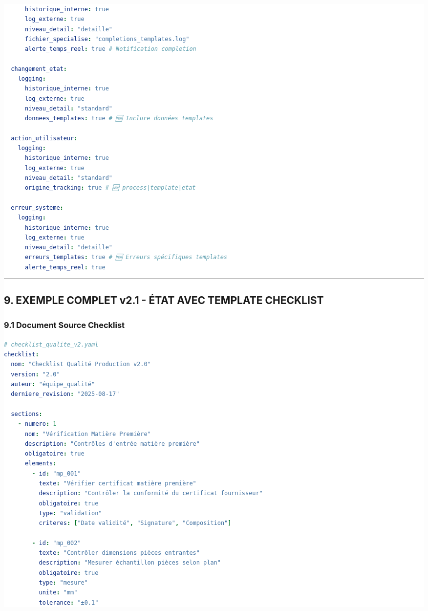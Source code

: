 ```yaml
      historique_interne: true
      log_externe: true
      niveau_detail: "detaille"
      fichier_specialise: "completions_templates.log"
      alerte_temps_reel: true # Notification completion
      
  changement_etat:
    logging:
      historique_interne: true
      log_externe: true
      niveau_detail: "standard"
      donnees_templates: true # 🆕 Inclure données templates
      
  action_utilisateur:
    logging:
      historique_interne: true
      log_externe: true
      niveau_detail: "standard"
      origine_tracking: true # 🆕 process|template|etat
      
  erreur_systeme:
    logging:
      historique_interne: true
      log_externe: true
      niveau_detail: "detaille"
      erreurs_templates: true # 🆕 Erreurs spécifiques templates
      alerte_temps_reel: true
```

---

## 9. EXEMPLE COMPLET v2.1 - ÉTAT AVEC TEMPLATE CHECKLIST

### 9.1 Document Source Checklist
```yaml
# checklist_qualite_v2.yaml
checklist:
  nom: "Checklist Qualité Production v2.0"
  version: "2.0"
  auteur: "équipe_qualité"
  derniere_revision: "2025-08-17"
  
  sections:
    - numero: 1
      nom: "Vérification Matière Première"
      description: "Contrôles d'entrée matière première"
      obligatoire: true
      elements:
        - id: "mp_001"
          texte: "Vérifier certificat matière première"
          description: "Contrôler la conformité du certificat fournisseur"
          obligatoire: true
          type: "validation"
          criteres: ["Date validité", "Signature", "Composition"]
          
        - id: "mp_002" 
          texte: "Contrôler dimensions pièces entrantes"
          description: "Mesurer échantillon pièces selon plan"
          obligatoire: true
          type: "mesure"
          unite: "mm"
          tolerance: "±0.1"
```